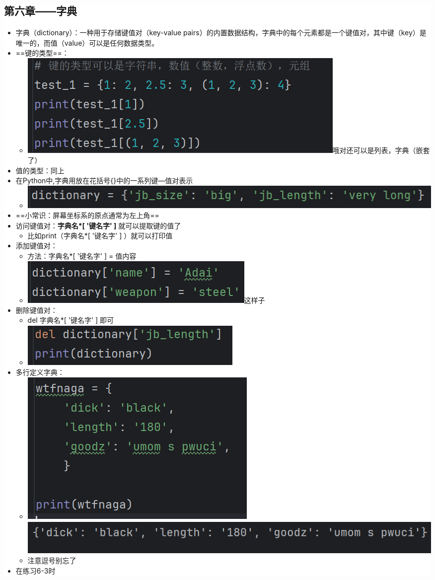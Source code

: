 ## 第六章——字典
- 字典（dictionary）：一种用于存储键值对（key-value pairs）的内置数据结构，字典中的每个元素都是一个键值对，其中键（key）是唯一的，而值（value）可以是任何数据类型。
- ==键的类型==：
	- ![](pythonnote/bf839a0ec01662f566fef5441c7057bc.png)哦对还可以是列表，字典（嵌套了）
- 值的类型：同上
- 在Python中,字典用放在花括号{}中的一系列键—值对表示
	- ![](pythonnote/06bd79bbcb93dc4df9eb927a2b472565.png)
- ==小常识：屏幕坐标系的原点通常为左上角==
- 访问键值对：**字典名\*\[ '键名字' ]** 就可以提取键的值了
	- 比如print（字典名\*\[ '键名字' ] ）就可以打印值
- 添加键值对：
	- 方法：字典名\*\[ '键名字' ] = 值内容
	- ![](pythonnote/00d2e10a1ef96e66102f32b3b208df73.png)这样子
- 删除键值对：
	- del 字典名\*\[ '键名字' ]  即可
	- ![](pythonnote/08019349646e0bae32d7bcf8bed03924.png)
- 多行定义字典：
	- ![](pythonnote/1d6ad9e3cb21cfb4d8bacd1a1378749a.png)![](pythonnote/0937884804c7b0495cc36f9121478eef.png)
	- 注意逗号别忘了
- 在练习6-3时